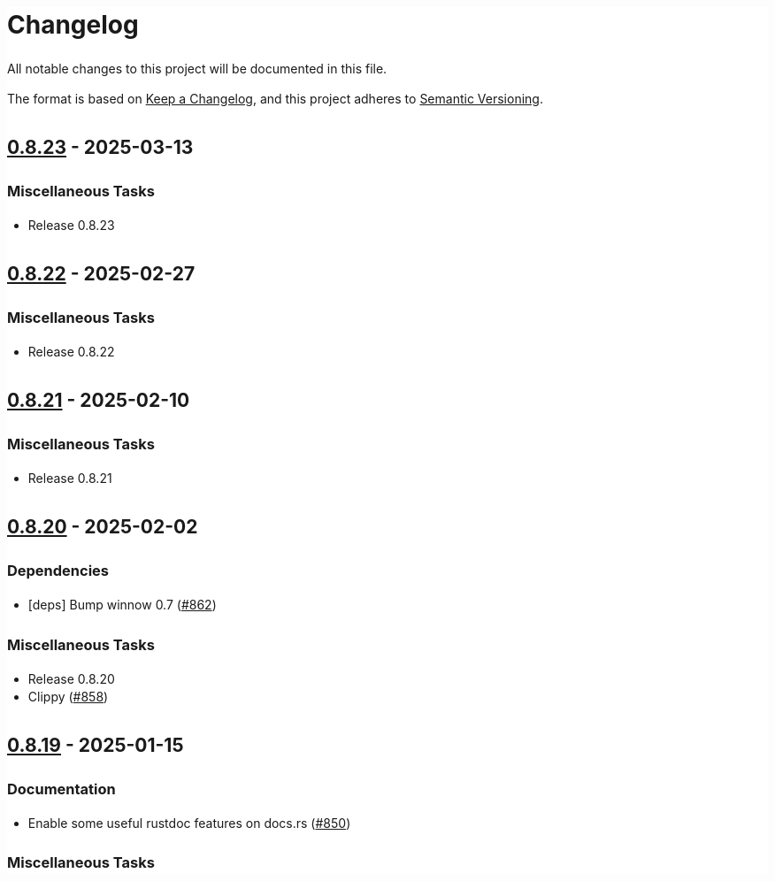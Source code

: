 # Changelog

All notable changes to this project will be documented in this file.

The format is based on [Keep a Changelog](https://keepachangelog.com/en/1.1.0/),
and this project adheres to [Semantic Versioning](https://semver.org/spec/v2.0.0.html).

## [0.8.23](https://github.com/alloy-rs/core/releases/tag/v0.8.23) - 2025-03-13

### Miscellaneous Tasks

- Release 0.8.23

## [0.8.22](https://github.com/alloy-rs/core/releases/tag/v0.8.22) - 2025-02-27

### Miscellaneous Tasks

- Release 0.8.22

## [0.8.21](https://github.com/alloy-rs/core/releases/tag/v0.8.21) - 2025-02-10

### Miscellaneous Tasks

- Release 0.8.21

## [0.8.20](https://github.com/alloy-rs/core/releases/tag/v0.8.20) - 2025-02-02

### Dependencies

- [deps] Bump winnow 0.7 ([#862](https://github.com/alloy-rs/core/issues/862))

### Miscellaneous Tasks

- Release 0.8.20
- Clippy ([#858](https://github.com/alloy-rs/core/issues/858))

## [0.8.19](https://github.com/alloy-rs/core/releases/tag/v0.8.19) - 2025-01-15

### Documentation

- Enable some useful rustdoc features on docs.rs ([#850](https://github.com/alloy-rs/core/issues/850))

### Miscellaneous Tasks


[`dyn-abi`]: https://crates.io/crates/alloy-dyn-abi
[dyn-abi]: https://crates.io/crates/alloy-dyn-abi
[`json-abi`]: https://crates.io/crates/alloy-json-abi
[json-abi]: https://crates.io/crates/alloy-json-abi
[`primitives`]: https://crates.io/crates/alloy-primitives
[primitives]: https://crates.io/crates/alloy-primitives
[`sol-macro`]: https://crates.io/crates/alloy-sol-macro
[sol-macro]: https://crates.io/crates/alloy-sol-macro
[`sol-type-parser`]: https://crates.io/crates/alloy-sol-type-parser
[sol-type-parser]: https://crates.io/crates/alloy-sol-type-parser
[`sol-types`]: https://crates.io/crates/alloy-sol-types
[sol-types]: https://crates.io/crates/alloy-sol-types
[`syn-solidity`]: https://crates.io/crates/syn-solidity
[syn-solidity]: https://crates.io/crates/syn-solidity